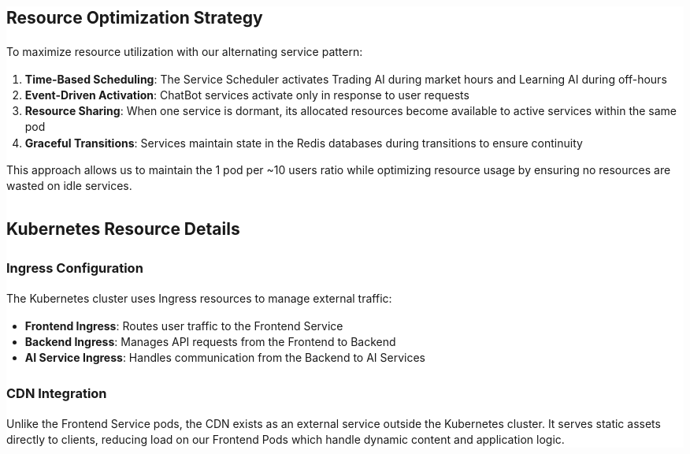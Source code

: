 ## Resource Optimization Strategy

To maximize resource utilization with our alternating service pattern:

1. **Time-Based Scheduling**: The Service Scheduler activates Trading AI during market hours and Learning AI during off-hours
2. **Event-Driven Activation**: ChatBot services activate only in response to user requests
3. **Resource Sharing**: When one service is dormant, its allocated resources become available to active services within the same pod
4. **Graceful Transitions**: Services maintain state in the Redis databases during transitions to ensure continuity

This approach allows us to maintain the 1 pod per ~10 users ratio while optimizing resource usage by ensuring no resources are wasted on idle services.

## Kubernetes Resource Details

### Ingress Configuration

The Kubernetes cluster uses Ingress resources to manage external traffic:

- **Frontend Ingress**: Routes user traffic to the Frontend Service
- **Backend Ingress**: Manages API requests from the Frontend to Backend
- **AI Service Ingress**: Handles communication from the Backend to AI Services

### CDN Integration

Unlike the Frontend Service pods, the CDN exists as an external service outside the Kubernetes cluster. It serves static assets directly to clients, reducing load on our Frontend Pods which handle dynamic content and application logic.
